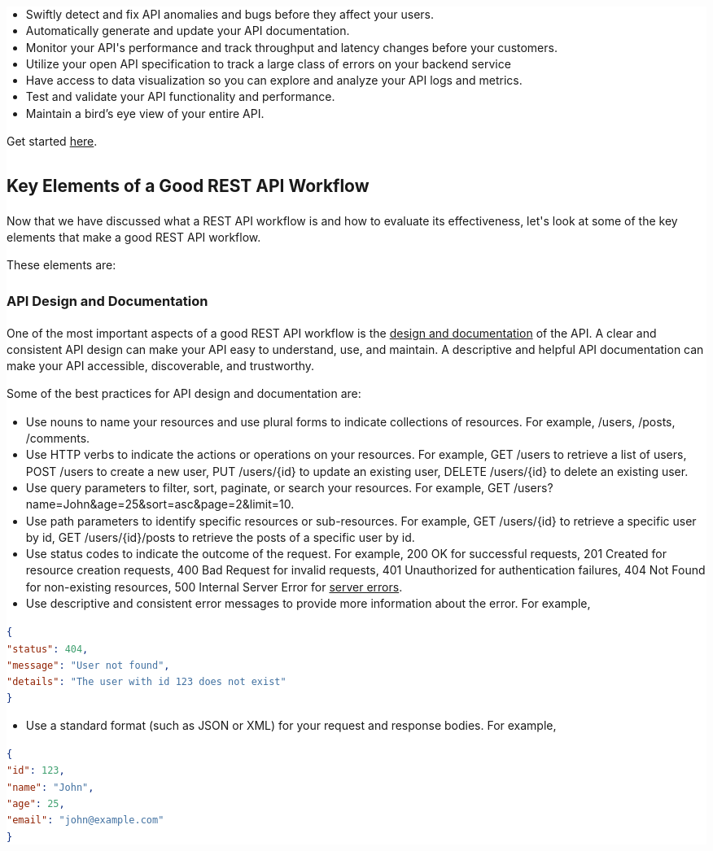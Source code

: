 - Swiftly detect and fix API anomalies and bugs before they affect your users.
- Automatically generate and update your API documentation.
- Monitor your API's performance and track throughput and latency changes before your customers.
- Utilize your open API specification to track a large class of errors on your backend service
- Have access to data visualization so you can explore and analyze your API logs and metrics.
- Test and validate your API functionality and performance.
- Maintain a bird’s eye view of your entire API.

Get started [here](https://apitoolkit.io).

## Key Elements of a Good REST API Workflow

Now that we have discussed what a REST API workflow is and how to evaluate its effectiveness, let's look at some of the key elements that make a good REST API workflow. 

These elements are:

### API Design and Documentation

One of the most important aspects of a good REST API workflow is the [design and documentation](https://apitoolkit.io/blog/how-to-write-api-docs/) of the API. A clear and consistent API design can make your API easy to understand, use, and maintain. A descriptive and helpful API documentation can make your API accessible, discoverable, and trustworthy.

Some of the best practices for API design and documentation are:

- Use nouns to name your resources and use plural forms to indicate collections of resources. For example, /users, /posts, /comments.
- Use HTTP verbs to indicate the actions or operations on your resources. For example, GET /users to retrieve a list of users, POST /users to create a new user, PUT /users/{id} to update an existing user, DELETE /users/{id} to delete an existing user.
- Use query parameters to filter, sort, paginate, or search your resources. For example, GET /users?name=John&age=25&sort=asc&page=2&limit=10.
- Use path parameters to identify specific resources or sub-resources. For example, GET /users/{id} to retrieve a specific user by id, GET /users/{id}/posts to retrieve the posts of a specific user by id.
- Use status codes to indicate the outcome of the request. For example, 200 OK for successful requests, 201 Created for resource creation requests, 400 Bad Request for invalid requests, 401 Unauthorized for authentication failures, 404 Not Found for non-existing resources, 500 Internal Server Error for [server errors](https://apitoolkit.io/blog/api-downtime/).
- Use descriptive and consistent error messages to provide more information about the error. For example,

```json
{
"status": 404,
"message": "User not found",
"details": "The user with id 123 does not exist"
}
```

- Use a standard format (such as JSON or XML) for your request and response bodies. For example,

```json
{
"id": 123,
"name": "John",
"age": 25,
"email": "john@example.com"
}
```
